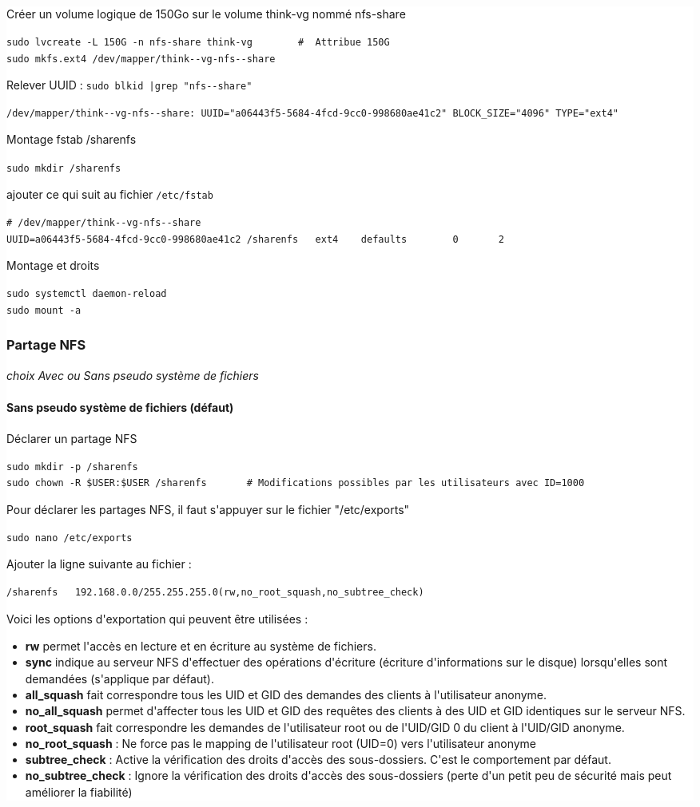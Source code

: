 Créer un volume logique de 150Go sur le volume think-vg nommé nfs-share

```shell
sudo lvcreate -L 150G -n nfs-share think-vg        #  Attribue 150G
sudo mkfs.ext4 /dev/mapper/think--vg-nfs--share    
```

Relever UUID : `sudo blkid |grep "nfs--share"`

    /dev/mapper/think--vg-nfs--share: UUID="a06443f5-5684-4fcd-9cc0-998680ae41c2" BLOCK_SIZE="4096" TYPE="ext4"

Montage fstab  /sharenfs

    sudo mkdir /sharenfs

ajouter ce qui suit au fichier `/etc/fstab`

```
# /dev/mapper/think--vg-nfs--share
UUID=a06443f5-5684-4fcd-9cc0-998680ae41c2 /sharenfs   ext4    defaults        0       2
```

Montage et droits 

    sudo systemctl daemon-reload
    sudo mount -a

### Partage NFS

*choix Avec ou Sans pseudo système de fichiers*

#### Sans pseudo système de fichiers (défaut)

Déclarer un partage NFS

```shell
sudo mkdir -p /sharenfs
sudo chown -R $USER:$USER /sharenfs       # Modifications possibles par les utilisateurs avec ID=1000
```

Pour déclarer les partages NFS, il faut s'appuyer sur le fichier "/etc/exports"

    sudo nano /etc/exports

Ajouter la ligne suivante au fichier :

```
/sharenfs   192.168.0.0/255.255.255.0(rw,no_root_squash,no_subtree_check)
```

Voici les options d'exportation qui peuvent être utilisées :

*    **rw** permet l'accès en lecture et en écriture au système de fichiers.
*    **sync** indique au serveur NFS d'effectuer des opérations d'écriture (écriture d'informations sur le disque) lorsqu'elles sont demandées (s'applique par défaut).
*    **all_squash** fait correspondre tous les UID et GID des demandes des clients à l'utilisateur anonyme.
*    **no_all_squash** permet d'affecter tous les UID et GID des requêtes des clients à des UID et GID identiques sur le serveur NFS.
*    **root_squash** fait correspondre les demandes de l'utilisateur root ou de l'UID/GID 0 du client à l'UID/GID anonyme.
*    **no_root_squash** : Ne force pas le mapping de l'utilisateur root (UID=0) vers l'utilisateur anonyme
*    **subtree_check** : Active la vérification des droits d'accès des sous-dossiers. C'est le comportement par défaut.
*    **no_subtree_check** : Ignore la vérification des droits d'accès des sous-dossiers (perte d'un petit peu de sécurité mais peut améliorer la fiabilité)
